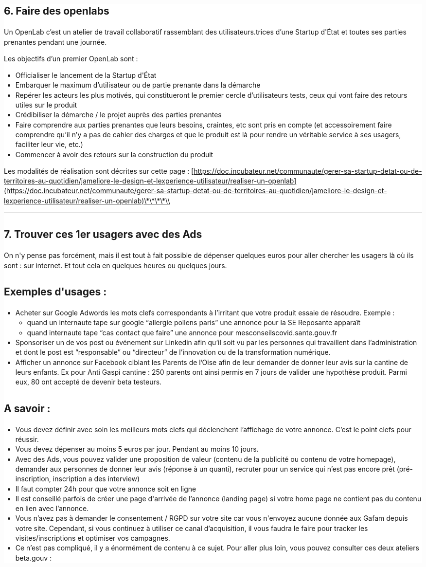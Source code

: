 ## **6. Faire des openlabs**

Un OpenLab c’est un atelier de travail collaboratif rassemblant des utilisateurs.trices d’une Startup d'État et toutes ses parties prenantes pendant une journée.

Les objectifs d’un premier OpenLab sont :

* Officialiser le lancement de la Startup d'État
* Embarquer le maximum d’utilisateur ou de partie prenante dans la démarche
* Repérer les acteurs les plus motivés, qui constitueront le premier cercle d’utilisateurs tests, ceux qui vont faire des retours utiles sur le produit
* Crédibiliser la démarche / le projet auprès des parties prenantes
* Faire comprendre aux parties prenantes que leurs besoins, craintes, etc sont pris en compte (et accessoirement faire comprendre qu’il n’y a pas de cahier des charges et que le produit est là pour rendre un véritable service à ses usagers, faciliter leur vie, etc.)
* Commencer à avoir des retours sur la construction du produit

Les modalités de réalisation sont décrites sur cette page : [https://doc.incubateur.net/communaute/gerer-sa-startup-detat-ou-de-territoires-au-quotidien/jameliore-le-design-et-lexperience-utilisateur/realiser-un-openlab](https://doc.incubateur.net/communaute/gerer-sa-startup-detat-ou-de-territoires-au-quotidien/jameliore-le-design-et-lexperience-utilisateur/realiser-un-openlab)\*\*\*\*\\

***

## **7. Trouver ces 1er usagers avec des Ads**

On n'y pense pas forcément, mais il est tout à fait possible de dépenser quelques euros pour aller chercher les usagers là où ils sont : sur internet. Et tout cela en quelques heures ou quelques jours.

## **Exemples d'usages :**

* Acheter sur Google Adwords les mots clefs correspondants à l’irritant que votre produit essaie de résoudre. Exemple :
  * quand un internaute tape sur google “allergie pollens paris” une annonce pour la SE Reposante apparaît
  * quand internaute tape “cas contact que faire” une annonce pour mesconseilscovid.sante.gouv.fr
* Sponsoriser un de vos post ou événement sur Linkedin afin qu’il soit vu par les personnes qui travaillent dans l’administration et dont le post est “responsable” ou “directeur” de l’innovation ou de la transformation numérique.
* Afficher un annonce sur Facebook ciblant les Parents de l’Oise afin de leur demander de donner leur avis sur la cantine de leurs enfants. Ex pour Anti Gaspi cantine : 250 parents ont ainsi permis en 7 jours de valider une hypothèse produit. Parmi eux, 80 ont accepté de devenir beta testeurs.

## **A savoir :**

* Vous devez définir avec soin les meilleurs mots clefs qui déclenchent l’affichage de votre annonce. C’est le point clefs pour réussir.
* Vous devez dépenser au moins 5 euros par jour. Pendant au moins 10 jours.
* Avec des Ads, vous pouvez valider une proposition de valeur (contenu de la publicité ou contenu de votre homepage), demander aux personnes de donner leur avis (réponse à un quanti), recruter pour un service qui n’est pas encore prêt (pré-inscription, inscription a des interview)
* Il faut compter 24h pour que votre annonce soit en ligne
* Il est conseillé parfois de créer une page d'arrivée de l’annonce (landing page) si votre home page ne contient pas du contenu en lien avec l’annonce.
* Vous n’avez pas à demander le consentement / RGPD sur votre site car vous n'envoyez aucune donnée aux Gafam depuis votre site. Cependant, si vous continuez à utiliser ce canal d’acquisition, il vous faudra le faire pour tracker les visites/inscriptions et optimiser vos campagnes.
* Ce n’est pas compliqué, il y a énormément de contenu à ce sujet. Pour aller plus loin, vous pouvez consulter ces deux ateliers beta.gouv :